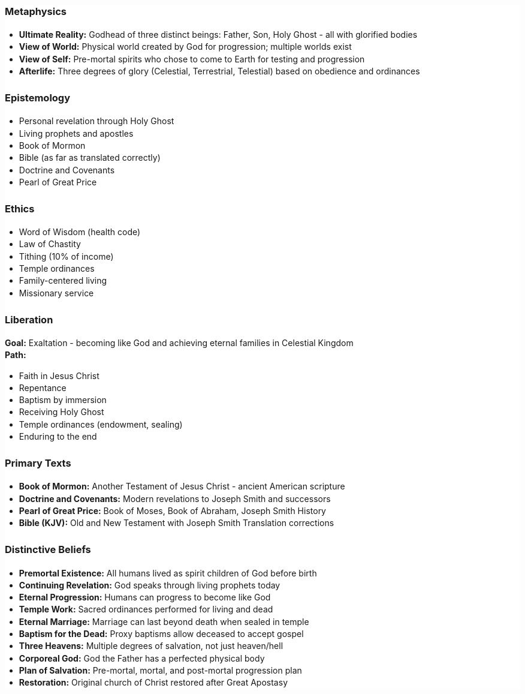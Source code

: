 ### Metaphysics
- **Ultimate Reality:** Godhead of three distinct beings: Father, Son, Holy Ghost - all with glorified bodies
- **View of World:** Physical world created by God for progression; multiple worlds exist
- **View of Self:** Pre-mortal spirits who chose to come to Earth for testing and progression
- **Afterlife:** Three degrees of glory (Celestial, Terrestrial, Telestial) based on obedience and ordinances

### Epistemology
- Personal revelation through Holy Ghost
- Living prophets and apostles
- Book of Mormon
- Bible (as far as translated correctly)
- Doctrine and Covenants
- Pearl of Great Price

### Ethics
- Word of Wisdom (health code)
- Law of Chastity
- Tithing (10% of income)
- Temple ordinances
- Family-centered living
- Missionary service

### Liberation
**Goal:** Exaltation - becoming like God and achieving eternal families in Celestial Kingdom  
**Path:**
- Faith in Jesus Christ
- Repentance
- Baptism by immersion
- Receiving Holy Ghost
- Temple ordinances (endowment, sealing)
- Enduring to the end

### Primary Texts
- **Book of Mormon:** Another Testament of Jesus Christ - ancient American scripture
- **Doctrine and Covenants:** Modern revelations to Joseph Smith and successors
- **Pearl of Great Price:** Book of Moses, Book of Abraham, Joseph Smith History
- **Bible (KJV):** Old and New Testament with Joseph Smith Translation corrections

### Distinctive Beliefs
- **Premortal Existence:** All humans lived as spirit children of God before birth
- **Continuing Revelation:** God speaks through living prophets today
- **Eternal Progression:** Humans can progress to become like God
- **Temple Work:** Sacred ordinances performed for living and dead
- **Eternal Marriage:** Marriage can last beyond death when sealed in temple
- **Baptism for the Dead:** Proxy baptisms allow deceased to accept gospel
- **Three Heavens:** Multiple degrees of salvation, not just heaven/hell
- **Corporeal God:** God the Father has a perfected physical body
- **Plan of Salvation:** Pre-mortal, mortal, and post-mortal progression plan
- **Restoration:** Original church of Christ restored after Great Apostasy
